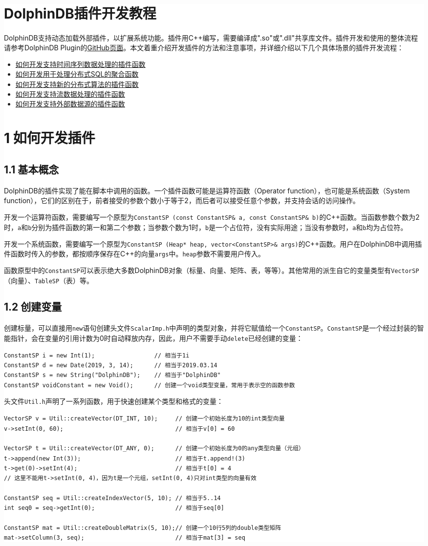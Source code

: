 # DolphinDB插件开发教程

DolphinDB支持动态加载外部插件，以扩展系统功能。插件用C\+\+编写，需要编译成".so"或".dll"共享库文件。插件开发和使用的整体流程请参考DolphinDB Plugin的[GitHub页面](https://github.com/dolphindb/DolphinDBPlugin)。本文着重介绍开发插件的方法和注意事项，并详细介绍以下几个具体场景的插件开发流程：

- [如何开发支持时间序列数据处理的插件函数](#2-如何开发支持时间序列数据处理的插件函数)
- [如何开发用于处理分布式SQL的聚合函数](#3-如何开发用于处理分布式sql的聚合函数)
- [如何开发支持新的分布式算法的插件函数](#4-如何开发支持新的分布式算法的插件函数)
- [如何开发支持流数据处理的插件函数](#5-如何开发支持流数据处理的插件函数)
- [如何开发支持外部数据源的插件函数](#6-如何开发支持外部数据源的插件函数)

# 1 如何开发插件

## 1.1 基本概念

DolphinDB的插件实现了能在脚本中调用的函数。一个插件函数可能是运算符函数（Operator function），也可能是系统函数（System function），它们的区别在于，前者接受的参数个数小于等于2，而后者可以接受任意个参数，并支持会话的访问操作。

开发一个运算符函数，需要编写一个原型为`ConstantSP (const ConstantSP& a, const ConstantSP& b)`的C\+\+函数。当函数参数个数为2时，`a`和`b`分别为插件函数的第一和第二个参数；当参数个数为1时，`b`是一个占位符，没有实际用途；当没有参数时，`a`和`b`均为占位符。

开发一个系统函数，需要编写一个原型为`ConstantSP (Heap* heap, vector<ConstantSP>& args)`的C\+\+函数。用户在DolphinDB中调用插件函数时传入的参数，都按顺序保存在C++的向量`args`中。`heap`参数不需要用户传入。

函数原型中的`ConstantSP`可以表示绝大多数DolphinDB对象（标量、向量、矩阵、表，等等）。其他常用的派生自它的变量类型有`VectorSP`（向量）、`TableSP`（表）等。

## 1.2 创建变量

创建标量，可以直接用`new`语句创建头文件`ScalarImp.h`中声明的类型对象，并将它赋值给一个`ConstantSP`。`ConstantSP`是一个经过封装的智能指针，会在变量的引用计数为0时自动释放内存，因此，用户不需要手动`delete`已经创建的变量：

```
ConstantSP i = new Int(1);                 // 相当于1i
ConstantSP d = new Date(2019, 3, 14);      // 相当于2019.03.14
ConstantSP s = new String("DolphinDB");    // 相当于"DolphinDB"
ConstantSP voidConstant = new Void();      // 创建一个void类型变量，常用于表示空的函数参数
```

头文件`Util.h`声明了一系列函数，用于快速创建某个类型和格式的变量：

```
VectorSP v = Util::createVector(DT_INT, 10);     // 创建一个初始长度为10的int类型向量
v->setInt(0, 60);                                // 相当于v[0] = 60

VectorSP t = Util::createVector(DT_ANY, 0);      // 创建一个初始长度为0的any类型向量（元组）
t->append(new Int(3));                           // 相当于t.append!(3)
t->get(0)->setInt(4);                            // 相当于t[0] = 4
// 这里不能用t->setInt(0, 4)，因为t是一个元组，setInt(0, 4)只对int类型的向量有效

ConstantSP seq = Util::createIndexVector(5, 10); // 相当于5..14
int seq0 = seq->getInt(0);                       // 相当于seq[0]

ConstantSP mat = Util::createDoubleMatrix(5, 10);// 创建一个10行5列的double类型矩阵
mat->setColumn(3, seq);                          // 相当于mat[3] = seq
```
